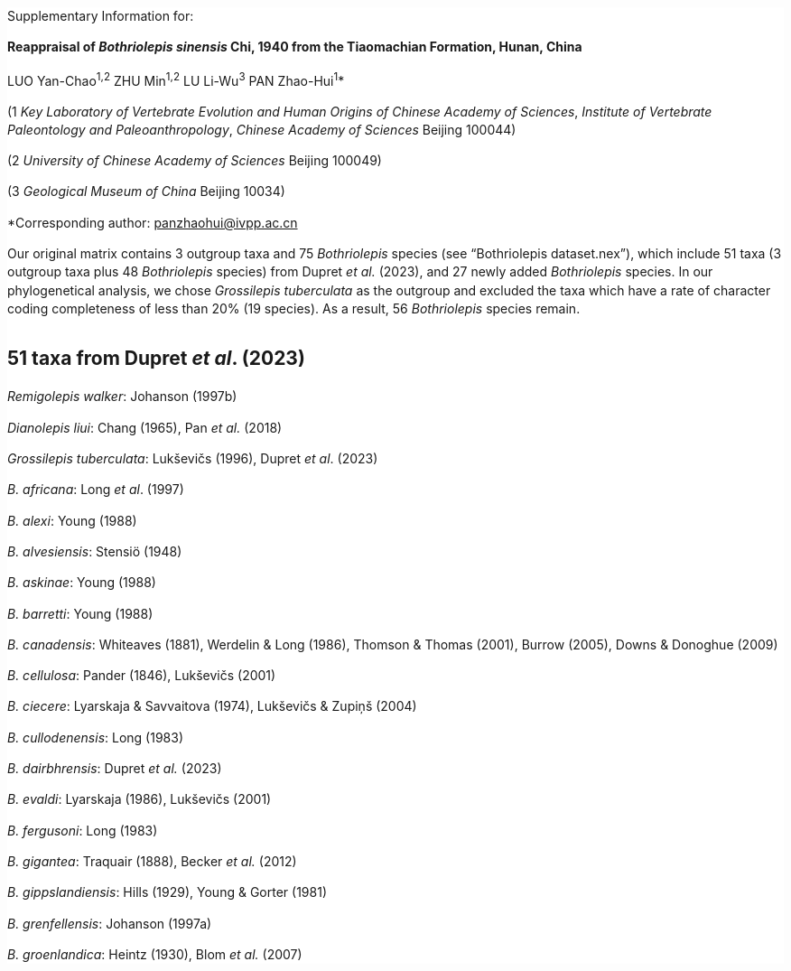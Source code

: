 ﻿<a name="_hlk81059045"></a>Supplementary Information for:

**Reappraisal of *Bothriolepis sinensis* Chi, 1940 from the Tiaomachian Formation, Hunan, China**

<a name="_hlk79418678"></a>LUO Yan-Chao<sup>1,2</sup>    ZHU Min<sup>1,2</sup>    LU Li-Wu<sup>3</sup>     PAN Zhao-Hui<sup>1</sup>\*

<a name="_hlk79418686"></a><a name="_hlk79418753"></a>(1 *Key Laboratory of Vertebrate Evolution and Human Origins of Chinese Academy of Sciences*, *Institute of Vertebrate Paleontology and Paleoanthropology*, *Chinese Academy of Sciences* Beijing 100044)

(2 *University of Chinese Academy of Sciences* Beijing 100049)

(3 *Geological Museum of China* Beijing 10034<a name="_hlk79418725"></a>)

\*Corresponding author: <panzhaohui@ivpp.ac.cn>

Our original matrix contains 3 outgroup taxa and 75 *Bothriolepis* species (see “Bothriolepis dataset.nex”), which include 51 taxa (3 outgroup taxa plus 48 *Bothriolepis* species) from Dupret *et al.* (2023), and 27 newly added *Bothriolepis* species. In our phylogenetical analysis, we chose *Grossilepis* *tuberculata* as the outgroup and excluded the taxa which have a rate of character coding completeness of less than 20% (19 species). As a result, 56 *Bothriolepis* species remain.
## **51 taxa from Dupret *et al*. (2023)**
*Remigolepis walker*: Johanson (1997b)

*Dianolepis liui*: Chang (1965), Pan *et al.* (2018)

*Grossilepis tuberculata*: Lukševičs (1996), Dupret *et al*. (2023)

*B. africana*: Long *et al*. (1997)

*B. alexi*: Young (1988)

*B. alvesiensis*: Stensiö (1948) 

*B. askinae*: Young (1988)

*B. barretti*: Young (1988)

*B. canadensis*: Whiteaves (1881), Werdelin & Long (1986), Thomson & Thomas (2001), Burrow (2005), Downs & Donoghue (2009)

*B. cellulosa*: Pander (1846), Lukševičs (2001) 

*B. ciecere*: Lyarskaja & Savvaitova (1974), Lukševičs & Zupiņš (2004)

*B. cullodenensis*: Long (1983)

*B. dairbhrensis*: Dupret *et al.* (2023)

*B. evaldi*: Lyarskaja (1986), Lukševičs (2001)

*B. fergusoni*: Long (1983)

*B. gigantea*: Traquair (1888), Becker *et al.* (2012)

*B. gippslandiensis*: Hills (1929), Young & Gorter (1981)

*B. grenfellensis*: Johanson (1997a)

*B. groenlandica*: Heintz (1930), Blom *et al.* (2007)
